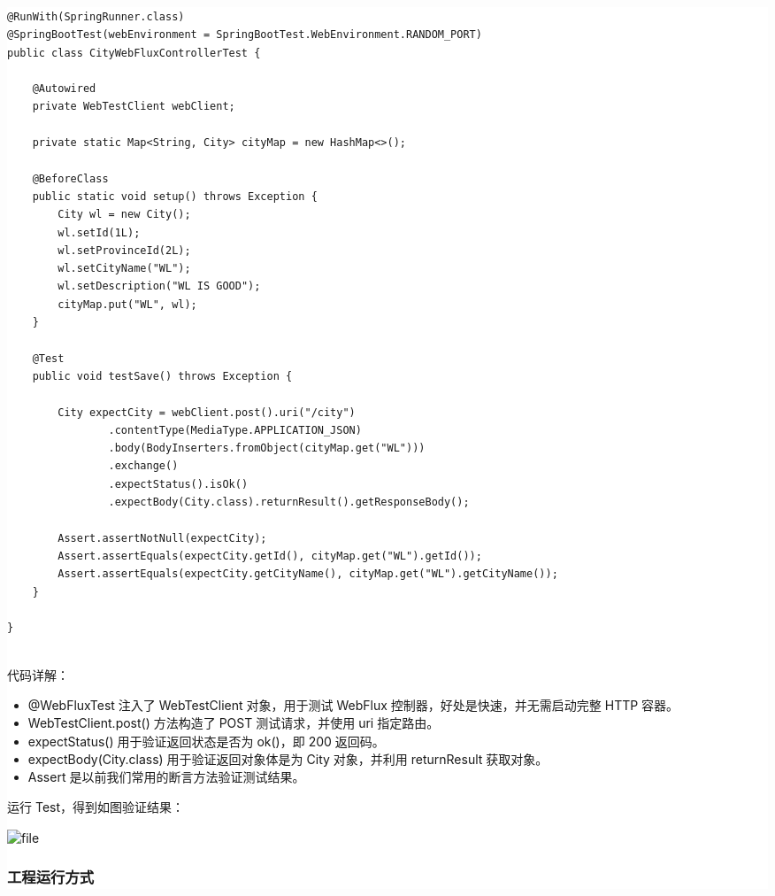 ```
@RunWith(SpringRunner.class)
@SpringBootTest(webEnvironment = SpringBootTest.WebEnvironment.RANDOM_PORT)
public class CityWebFluxControllerTest {

    @Autowired
    private WebTestClient webClient;

    private static Map<String, City> cityMap = new HashMap<>();

    @BeforeClass
    public static void setup() throws Exception {
        City wl = new City();
        wl.setId(1L);
        wl.setProvinceId(2L);
        wl.setCityName("WL");
        wl.setDescription("WL IS GOOD");
        cityMap.put("WL", wl);
    }

    @Test
    public void testSave() throws Exception {

        City expectCity = webClient.post().uri("/city")
                .contentType(MediaType.APPLICATION_JSON)
                .body(BodyInserters.fromObject(cityMap.get("WL")))
                .exchange()
                .expectStatus().isOk()
                .expectBody(City.class).returnResult().getResponseBody();

        Assert.assertNotNull(expectCity);
        Assert.assertEquals(expectCity.getId(), cityMap.get("WL").getId());
        Assert.assertEquals(expectCity.getCityName(), cityMap.get("WL").getCityName());
    }

}


```

代码详解：

* @WebFluxTest 注入了 WebTestClient 对象，用于测试 WebFlux 控制器，好处是快速，并无需启动完整 HTTP 容器。
* WebTestClient.post() 方法构造了 POST 测试请求，并使用 uri 指定路由。
* expectStatus() 用于验证返回状态是否为 ok()，即 200 返回码。
* expectBody(City.class) 用于验证返回对象体是为 City 对象，并利用 returnResult 获取对象。
* Assert 是以前我们常用的断言方法验证测试结果。

运行 Test，得到如图验证结果：

![file](assets/da3ec656da4450f7042ecd20238735401525498.png)

### 工程运行方式
